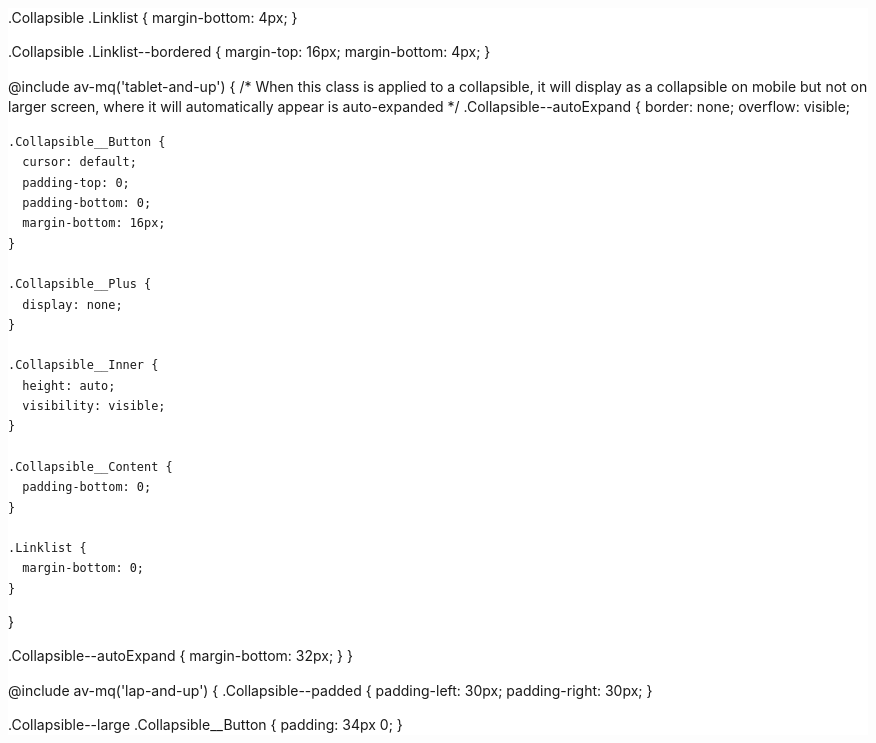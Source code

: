 .Collapsible .Linklist {
  margin-bottom: 4px;
}

.Collapsible .Linklist--bordered {
  margin-top: 16px;
  margin-bottom: 4px;
}

@include av-mq('tablet-and-up') {
  /* When this class is applied to a collapsible, it will display as a collapsible on mobile but not on larger screen, where it will
     automatically appear is auto-expanded */
  .Collapsible--autoExpand {
    border: none;
    overflow: visible;

    .Collapsible__Button {
      cursor: default;
      padding-top: 0;
      padding-bottom: 0;
      margin-bottom: 16px;
    }

    .Collapsible__Plus {
      display: none;
    }

    .Collapsible__Inner {
      height: auto;
      visibility: visible;
    }

    .Collapsible__Content {
      padding-bottom: 0;
    }

    .Linklist {
      margin-bottom: 0;
    }
  }

  .Collapsible--autoExpand {
    margin-bottom: 32px;
  }
}

@include av-mq('lap-and-up') {
  .Collapsible--padded {
    padding-left: 30px;
    padding-right: 30px;
  }

  .Collapsible--large .Collapsible__Button {
    padding: 34px 0;
  }
